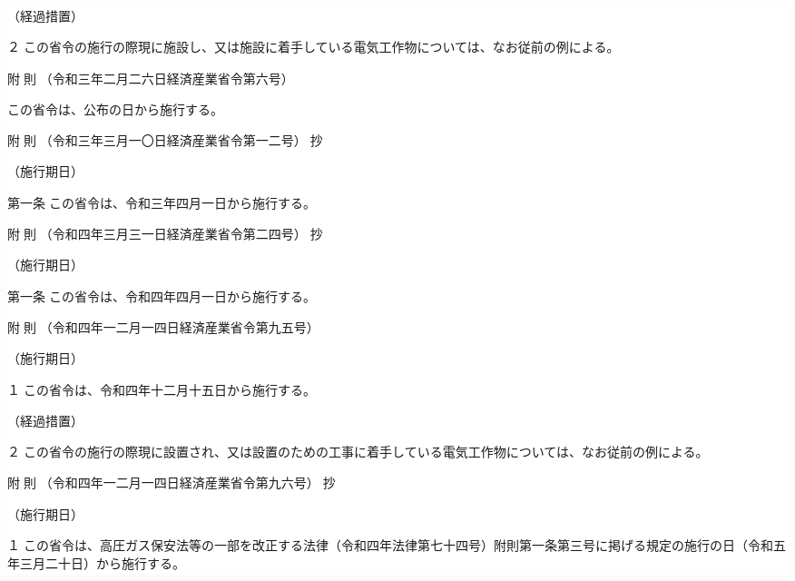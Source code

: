 （経過措置）

２ この省令の施行の際現に施設し、又は施設に着手している電気工作物については、なお従前の例による。

附 則 （令和三年二月二六日経済産業省令第六号）

この省令は、公布の日から施行する。

附 則 （令和三年三月一〇日経済産業省令第一二号） 抄

（施行期日）

第一条 この省令は、令和三年四月一日から施行する。

附 則 （令和四年三月三一日経済産業省令第二四号） 抄

（施行期日）

第一条 この省令は、令和四年四月一日から施行する。

附 則 （令和四年一二月一四日経済産業省令第九五号）

（施行期日）

１ この省令は、令和四年十二月十五日から施行する。

（経過措置）

２ この省令の施行の際現に設置され、又は設置のための工事に着手している電気工作物については、なお従前の例による。

附 則 （令和四年一二月一四日経済産業省令第九六号） 抄

（施行期日）

１ この省令は、高圧ガス保安法等の一部を改正する法律（令和四年法律第七十四号）附則第一条第三号に掲げる規定の施行の日（令和五年三月二十日）から施行する。
